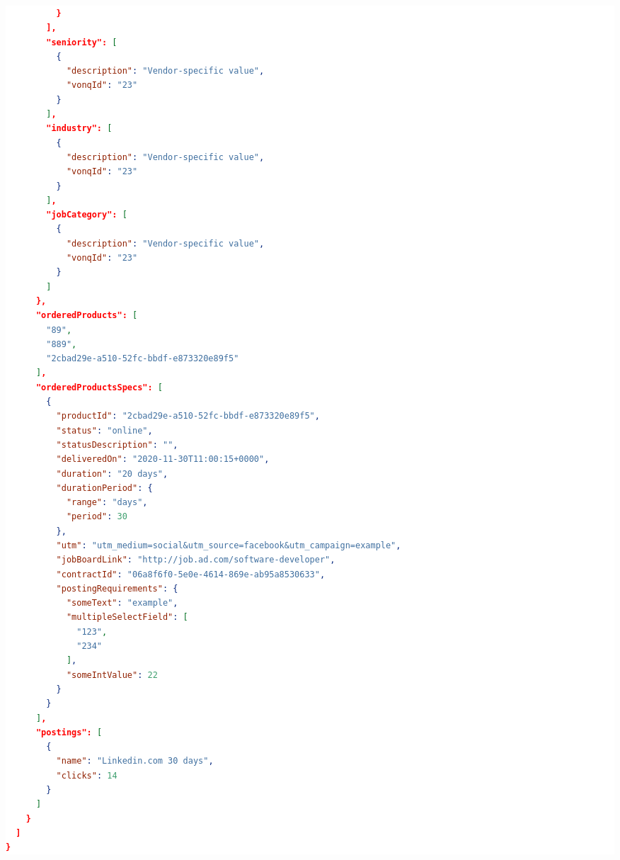 ```json
          }
        ],
        "seniority": [
          {
            "description": "Vendor-specific value",
            "vonqId": "23"
          }
        ],
        "industry": [
          {
            "description": "Vendor-specific value",
            "vonqId": "23"
          }
        ],
        "jobCategory": [
          {
            "description": "Vendor-specific value",
            "vonqId": "23"
          }
        ]
      },
      "orderedProducts": [
        "89",
        "889",
        "2cbad29e-a510-52fc-bbdf-e873320e89f5"
      ],
      "orderedProductsSpecs": [
        {
          "productId": "2cbad29e-a510-52fc-bbdf-e873320e89f5",
          "status": "online",
          "statusDescription": "",
          "deliveredOn": "2020-11-30T11:00:15+0000",
          "duration": "20 days",
          "durationPeriod": {
            "range": "days",
            "period": 30
          },
          "utm": "utm_medium=social&utm_source=facebook&utm_campaign=example",
          "jobBoardLink": "http://job.ad.com/software-developer",
          "contractId": "06a8f6f0-5e0e-4614-869e-ab95a8530633",
          "postingRequirements": {
            "someText": "example",
            "multipleSelectField": [
              "123",
              "234"
            ],
            "someIntValue": 22
          }
        }
      ],
      "postings": [
        {
          "name": "Linkedin.com 30 days",
          "clicks": 14
        }
      ]
    }
  ]
}
```
